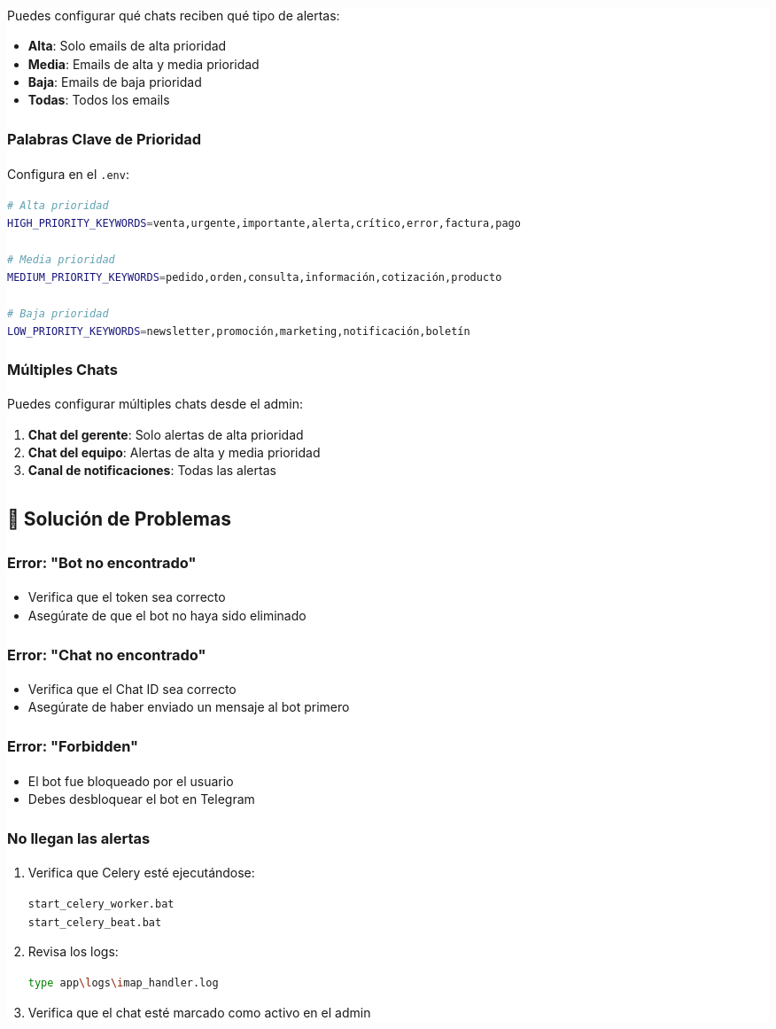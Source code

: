 Puedes configurar qué chats reciben qué tipo de alertas:

- **Alta**: Solo emails de alta prioridad
- **Media**: Emails de alta y media prioridad
- **Baja**: Emails de baja prioridad
- **Todas**: Todos los emails

### Palabras Clave de Prioridad

Configura en el `.env`:

```bash
# Alta prioridad
HIGH_PRIORITY_KEYWORDS=venta,urgente,importante,alerta,crítico,error,factura,pago

# Media prioridad
MEDIUM_PRIORITY_KEYWORDS=pedido,orden,consulta,información,cotización,producto

# Baja prioridad
LOW_PRIORITY_KEYWORDS=newsletter,promoción,marketing,notificación,boletín
```

### Múltiples Chats

Puedes configurar múltiples chats desde el admin:

1. **Chat del gerente**: Solo alertas de alta prioridad
2. **Chat del equipo**: Alertas de alta y media prioridad
3. **Canal de notificaciones**: Todas las alertas

## 🚨 Solución de Problemas

### Error: "Bot no encontrado"

- Verifica que el token sea correcto
- Asegúrate de que el bot no haya sido eliminado

### Error: "Chat no encontrado"

- Verifica que el Chat ID sea correcto
- Asegúrate de haber enviado un mensaje al bot primero

### Error: "Forbidden"

- El bot fue bloqueado por el usuario
- Debes desbloquear el bot en Telegram

### No llegan las alertas

1. Verifica que Celery esté ejecutándose:
   ```bash
   start_celery_worker.bat
   start_celery_beat.bat
   ```
2. Revisa los logs:
   ```bash
   type app\logs\imap_handler.log
   ```
3. Verifica que el chat esté marcado como activo en el admin

